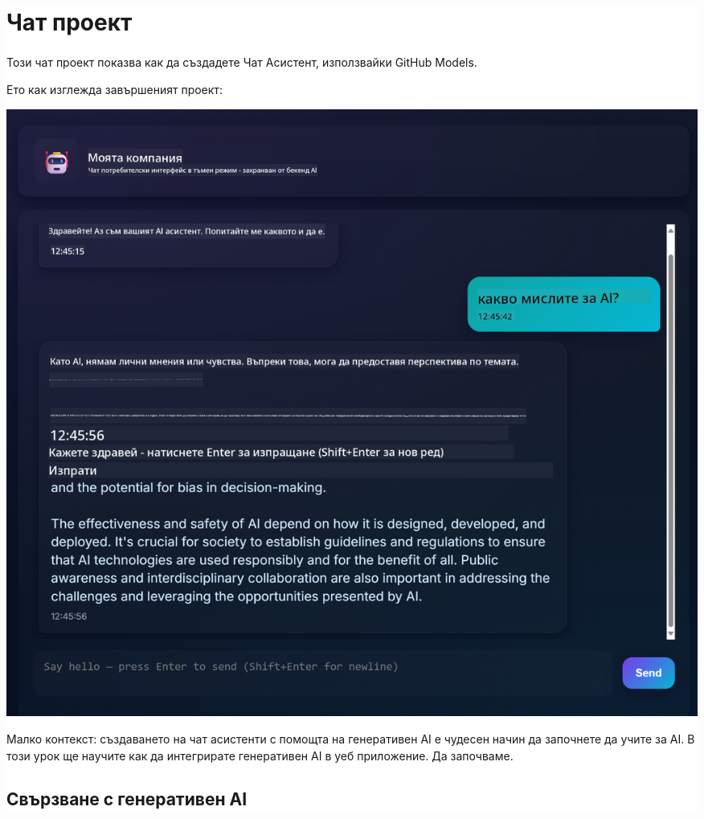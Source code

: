 
# Чат проект

Този чат проект показва как да създадете Чат Асистент, използвайки GitHub Models.

Ето как изглежда завършеният проект:

![Чат приложение](../../../translated_images/screenshot.0a1ee0d123df681b4501eb53ffb267519fcc20aa653eabecef1e7561ddfb1cab.bg.png)

Малко контекст: създаването на чат асистенти с помощта на генеративен AI е чудесен начин да започнете да учите за AI. В този урок ще научите как да интегрирате генеративен AI в уеб приложение. Да започваме.

## Свързване с генеративен AI

